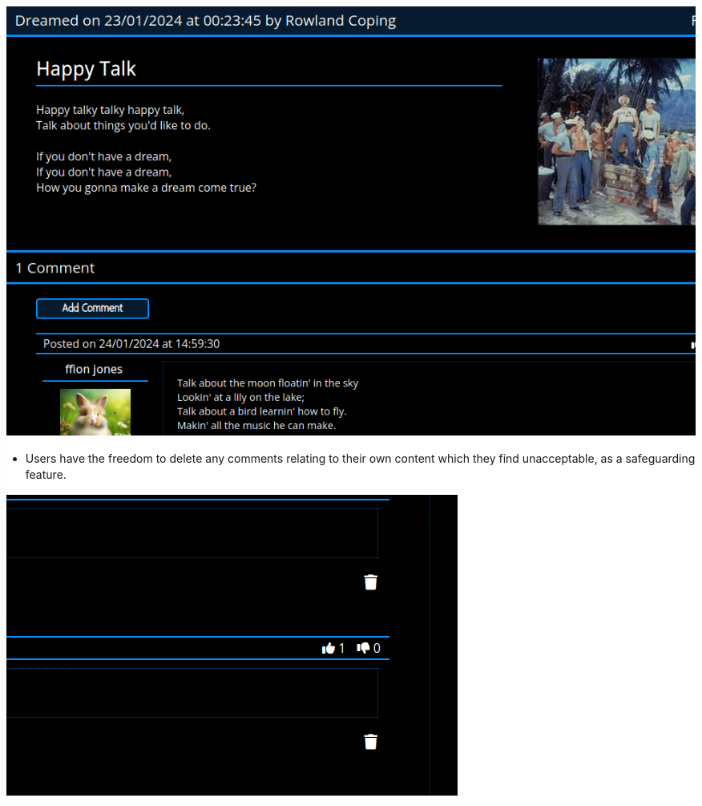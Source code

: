 ![image](static/images/feature-list/view-dream.png)

 - Users have the freedom to delete any comments relating to their own content which they find unacceptable, as a safeguarding feature.

![image](static/images/feature-list/own-dream-delete.png)
